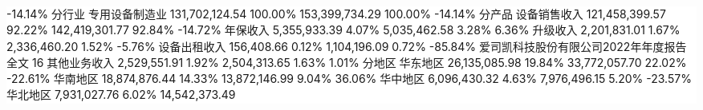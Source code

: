 -14.14%
分行业
专用设备制造业
131,702,124.54
100.00%
153,399,734.29
100.00%
-14.14%
分产品
设备销售收入
121,458,399.57
92.22%
142,419,301.77
92.84%
-14.72%
年保收入
5,355,933.39
4.07%
5,035,462.58
3.28%
6.36%
升级收入
2,201,831.01
1.67%
2,336,460.20
1.52%
-5.76%
设备出租收入
156,408.66
0.12%
1,104,196.09
0.72%
-85.84%
爱司凯科技股份有限公司2022年年度报告全文
16
其他业务收入
2,529,551.91
1.92%
2,504,313.65
1.63%
1.01%
分地区
华东地区
26,135,085.98
19.84%
33,772,057.70
22.02%
-22.61%
华南地区
18,874,876.44
14.33%
13,872,146.99
9.04%
36.06%
华中地区
6,096,430.32
4.63%
7,976,496.15
5.20%
-23.57%
华北地区
7,931,027.76
6.02%
14,542,373.49